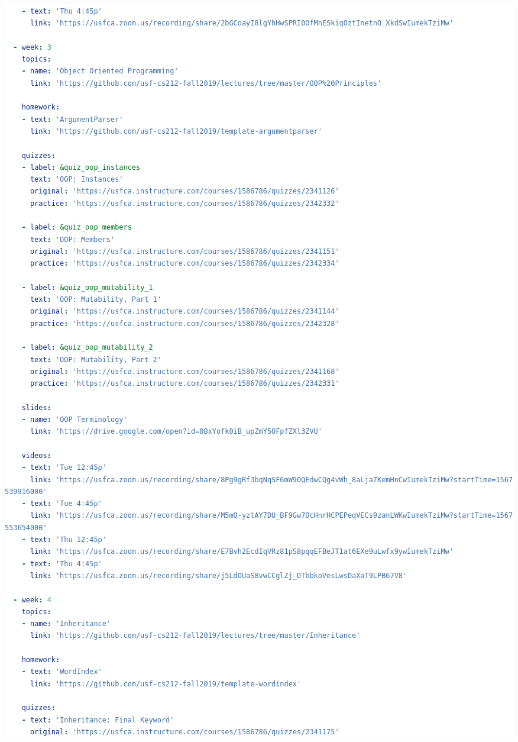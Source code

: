 ```yaml
    - text: 'Thu 4:45p'
      link: 'https://usfca.zoom.us/recording/share/2bGCoayI8lgYhHwSPRI0OfMnESkiqOztInetnO_XkdSwIumekTziMw'

  - week: 3
    topics:
    - name: 'Object Oriented Programming'
      link: 'https://github.com/usf-cs212-fall2019/lectures/tree/master/OOP%20Principles'

    homework:
    - text: 'ArgumentParser'
      link: 'https://github.com/usf-cs212-fall2019/template-argumentparser'

    quizzes:
    - label: &quiz_oop_instances
      text: 'OOP: Instances'
      original: 'https://usfca.instructure.com/courses/1586786/quizzes/2341126'
      practice: 'https://usfca.instructure.com/courses/1586786/quizzes/2342332'

    - label: &quiz_oop_members
      text: 'OOP: Members'
      original: 'https://usfca.instructure.com/courses/1586786/quizzes/2341151'
      practice: 'https://usfca.instructure.com/courses/1586786/quizzes/2342334'

    - label: &quiz_oop_mutability_1
      text: 'OOP: Mutability, Part 1'
      original: 'https://usfca.instructure.com/courses/1586786/quizzes/2341144'
      practice: 'https://usfca.instructure.com/courses/1586786/quizzes/2342328'

    - label: &quiz_oop_mutability_2
      text: 'OOP: Mutability, Part 2'
      original: 'https://usfca.instructure.com/courses/1586786/quizzes/2341168'
      practice: 'https://usfca.instructure.com/courses/1586786/quizzes/2342331'

    slides:
    - name: 'OOP Terminology'
      link: 'https://drive.google.com/open?id=0BxYofk0iB_upZmY5OFpfZXl3ZVU'

    videos:
    - text: 'Tue 12:45p'
      link: 'https://usfca.zoom.us/recording/share/8Pg9gRf3bqNqSF6mW90QEdwCQg4vWh_8aLja7KemHnCwIumekTziMw?startTime=1567539916000'
    - text: 'Tue 4:45p'
      link: 'https://usfca.zoom.us/recording/share/M5mQ-yztAY7DU_BF9Gw7OcHnrHCPEPeqVECs9zanLWKwIumekTziMw?startTime=1567553654000'
    - text: 'Thu 12:45p'
      link: 'https://usfca.zoom.us/recording/share/E7Bvh2EcdIqVRz81pS8pqqEFBeJT1at6EXe9uLwfx9ywIumekTziMw'
    - text: 'Thu 4:45p'
      link: 'https://usfca.zoom.us/recording/share/j5LdOUaS8vwCCglZj_DTbbkoVesLwsDaXaT9LPB67V8'

  - week: 4
    topics:
    - name: 'Inheritance'
      link: 'https://github.com/usf-cs212-fall2019/lectures/tree/master/Inheritance'

    homework:
    - text: 'WordIndex'
      link: 'https://github.com/usf-cs212-fall2019/template-wordindex'

    quizzes:
    - text: 'Inheritance: Final Keyword'
      original: 'https://usfca.instructure.com/courses/1586786/quizzes/2341175'
```